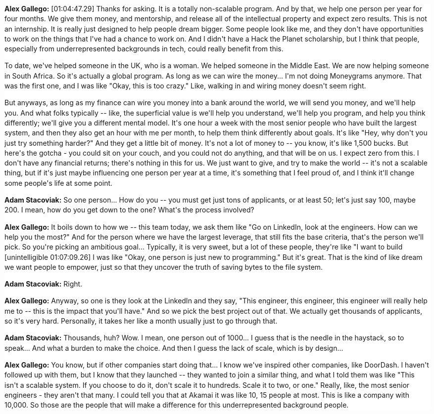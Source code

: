 **Alex Gallego:** \[01:04:47.29\] Thanks for asking. It is a totally non-scalable program. And by that, we help one person per year for four months. We give them money, and mentorship, and release all of the intellectual property and expect zero results. This is not an internship. It is really just designed to help people dream bigger. Some people look like me, and they don't have opportunities to work on the things that I've had a chance to work on. And I didn't have a Hack the Planet scholarship, but I think that people, especially from underrepresented backgrounds in tech, could really benefit from this.

To date, we've helped someone in the UK, who is a woman. We helped someone in the Middle East. We are now helping someone in South Africa. So it's actually a global program. As long as we can wire the money... I'm not doing Moneygrams anymore. That was the first one, and I was like "Okay, this is too crazy." Like, walking in and wiring money doesn't seem right.

But anyways, as long as my finance can wire you money into a bank around the world, we will send you money, and we'll help you. And what folks typically -- like, the superficial value is we'll help you understand, we'll help you program, and help you think differently; we'll give you a different mental model. It's one hour a week with the most senior people who have built the largest system, and then they also get an hour with me per month, to help them think differently about goals. It's like "Hey, why don't you just try something harder?" And they get a little bit of money. It's not a lot of money to -- you know, it's like 1,500 bucks. But here's the gotcha - you could sit on your couch, and you could not do anything, and that will be on us. I expect zero from this. I don't have any financial returns; there's nothing in this for us. We just want to give, and try to make the world -- it's not a scalable thing, but if it's just maybe influencing one person per year at a time, it's something that I feel proud of, and I think it'll change some people's life at some point.

**Adam Stacoviak:** So one person... How do you -- you must get just tons of applicants, or at least 50; let's just say 100, maybe 200. I mean, how do you get down to the one? What's the process involved?

**Alex Gallego:** It boils down to how we -- this team today, we ask them like "Go on LinkedIn, look at the engineers. How can we help you the most?" And for the person where we have the largest leverage, that still fits the base criteria, that's the person we'll pick. So you're picking an ambitious goal... Typically, it is very sweet, but a lot of these people, they're like "I want to build \[unintelligible 01:07:09.26\] I was like "Okay, one person is just new to programming." But it's great. That is the kind of like dream we want people to empower, just so that they uncover the truth of saving bytes to the file system.

**Adam Stacoviak:** Right.

**Alex Gallego:** Anyway, so one is they look at the LinkedIn and they say, "This engineer, this engineer, this engineer will really help me to -- this is the impact that you'll have." And so we pick the best project out of that. We actually get thousands of applicants, so it's very hard. Personally, it takes her like a month usually just to go through that.

**Adam Stacoviak:** Thousands, huh? Wow. I mean, one person out of 1000... I guess that is the needle in the haystack, so to speak... And what a burden to make the choice. And then I guess the lack of scale, which is by design...

**Alex Gallego:** You know, but if other companies start doing that... I know we've inspired other companies, like DoorDash. I haven't followed up with them, but I know that they launched -- they wanted to join a similar thing, and what I told them was like "This isn't a scalable system. If you choose to do it, don't scale it to hundreds. Scale it to two, or one." Really, like, the most senior engineers - they aren't that many. I could tell you that at Akamai it was like 10, 15 people at most. This is like a company with 10,000. So those are the people that will make a difference for this underrepresented background people.
